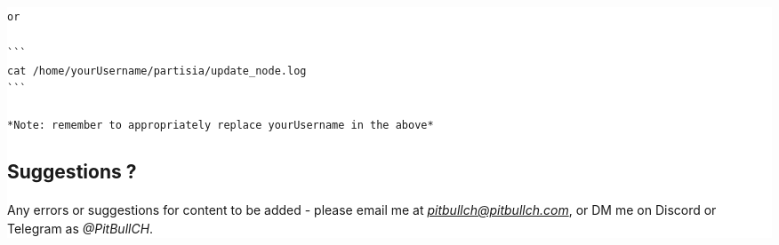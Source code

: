     or
    
    ```
    cat /home/yourUsername/partisia/update_node.log
    ```
    
    *Note: remember to appropriately replace yourUsername in the above*

    
## Suggestions ?

Any errors or suggestions for content to be added - please email me at *pitbullch@pitbullch.com*, or DM me on Discord or Telegram as *@PitBullCH*.

